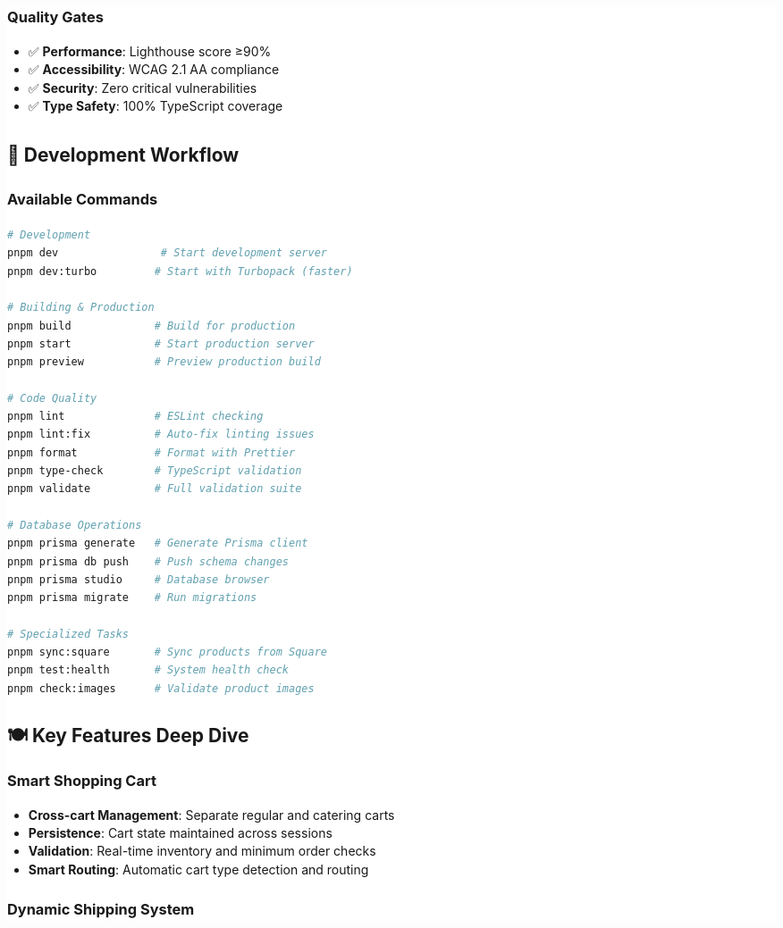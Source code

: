 ### **Quality Gates**

- ✅ **Performance**: Lighthouse score ≥90%
- ✅ **Accessibility**: WCAG 2.1 AA compliance
- ✅ **Security**: Zero critical vulnerabilities
- ✅ **Type Safety**: 100% TypeScript coverage

## 🔧 Development Workflow

### **Available Commands**

```bash
# Development
pnpm dev                # Start development server
pnpm dev:turbo         # Start with Turbopack (faster)

# Building & Production
pnpm build             # Build for production
pnpm start             # Start production server
pnpm preview           # Preview production build

# Code Quality
pnpm lint              # ESLint checking
pnpm lint:fix          # Auto-fix linting issues
pnpm format            # Format with Prettier
pnpm type-check        # TypeScript validation
pnpm validate          # Full validation suite

# Database Operations
pnpm prisma generate   # Generate Prisma client
pnpm prisma db push    # Push schema changes
pnpm prisma studio     # Database browser
pnpm prisma migrate    # Run migrations

# Specialized Tasks
pnpm sync:square       # Sync products from Square
pnpm test:health       # System health check
pnpm check:images      # Validate product images
```

## 🍽️ Key Features Deep Dive

### **Smart Shopping Cart**

- **Cross-cart Management**: Separate regular and catering carts
- **Persistence**: Cart state maintained across sessions
- **Validation**: Real-time inventory and minimum order checks
- **Smart Routing**: Automatic cart type detection and routing

### **Dynamic Shipping System**
